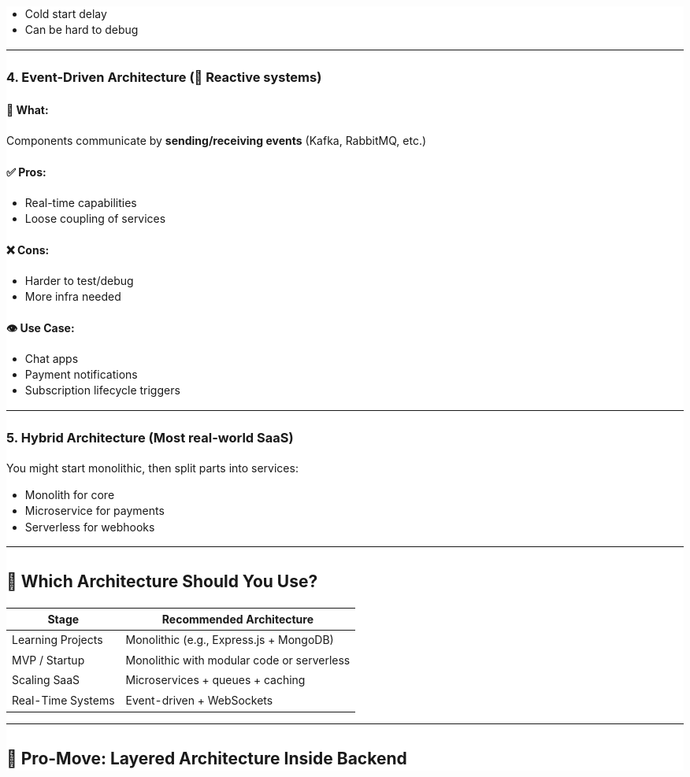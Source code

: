 - Cold start delay
- Can be hard to debug

---

### 4. **Event-Driven Architecture** (📩 Reactive systems)

#### 🔧 What:

Components communicate by **sending/receiving events** (Kafka, RabbitMQ, etc.)

#### ✅ Pros:

- Real-time capabilities
- Loose coupling of services

#### ❌ Cons:

- Harder to test/debug
- More infra needed

#### 👁️ Use Case:

- Chat apps
- Payment notifications
- Subscription lifecycle triggers

---

### 5. **Hybrid Architecture** (Most real-world SaaS)

You might start monolithic, then split parts into services:

- Monolith for core
- Microservice for payments
- Serverless for webhooks

---

## 💼 Which Architecture Should You Use?

| Stage             | Recommended Architecture                   |
| ----------------- | ------------------------------------------ |
| Learning Projects | Monolithic (e.g., Express.js + MongoDB)    |
| MVP / Startup     | Monolithic with modular code or serverless |
| Scaling SaaS      | Microservices + queues + caching           |
| Real-Time Systems | Event-driven + WebSockets                  |

---

## 🚀 Pro-Move: Layered Architecture Inside Backend
